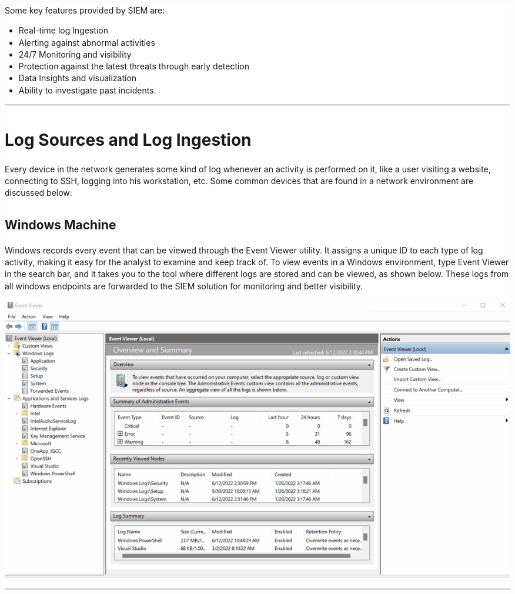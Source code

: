 Some key features provided by SIEM are:
- Real-time log Ingestion
- Alerting against abnormal activities
- 24/7 Monitoring and visibility
- Protection against the latest threats through early detection
- Data Insights and visualization
- Ability to investigate past incidents.

---

# Log Sources and Log Ingestion

Every device in the network generates some kind of log whenever an activity is performed on it, like a user visiting a website, connecting to SSH, logging into his workstation, etc. Some common devices that are found in a network environment are discussed below:

## Windows Machine

Windows records every event that can be viewed through the Event Viewer utility. It assigns a unique ID to each type of log activity, making it easy for the analyst to examine and keep track of. To view events in a Windows environment, type Event Viewer in the search bar, and it takes you to the tool where different logs are stored and can be viewed, as shown below. These logs from all windows endpoints are forwarded to the SIEM solution for monitoring and better visibility.

<p align="center">
  <img src="/assets/images/Tutorials/SIEM01/3.gif" alt="SIEM" style="width:900px">
</p>

---